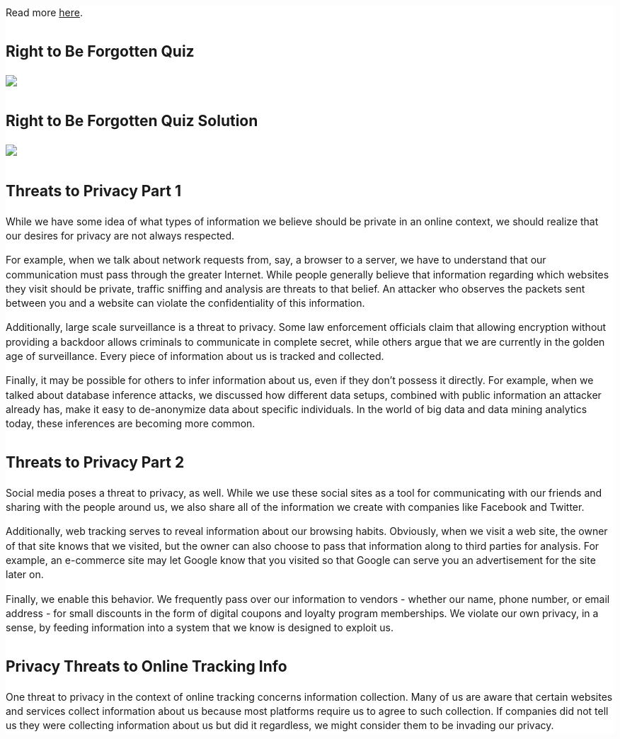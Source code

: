 Read more [here](https://www.pewresearch.org/internet/2015/05/20/americans-attitudes-about-privacy-security-and-surveillance/).

## Right to Be Forgotten Quiz
![](https://console.cloud.google.com/storage/browser/omscs-notes.appspot.com/CCE71B10-21D1-492A-A2E5-7EDF4CAD7CC4.png)

## Right to Be Forgotten Quiz Solution
![](https://console.cloud.google.com/storage/browser/omscs-notes.appspot.com/B5ADC3E6-8457-4465-93F3-56D856A5E848.png)

## Threats to Privacy Part 1
While we have some idea of what types of information we believe should be private in an online context, we should realize that our desires for privacy are not always respected.

For example, when we talk about network requests from, say, a browser to a server, we have to understand that our communication must pass through the greater Internet. While people generally believe that information regarding which websites they visit should be private, traffic sniffing and analysis are threats to that belief. An attacker who observes the packets sent between you and a website can violate the confidentiality of this information.

Additionally, large scale surveillance is a threat to privacy. Some law enforcement officials claim that allowing encryption without providing a backdoor allows criminals to communicate in complete secret, while others argue that we are currently in the golden age of surveillance. Every piece of information about us is tracked and collected.

Finally, it may be possible for others to infer information about us, even if they don’t possess it directly. For example, when we talked about database inference attacks, we discussed how different data setups, combined with public information an attacker already has, make it easy to de-anonymize data about specific individuals. In the world of big data and data mining analytics today, these inferences are becoming more common.

## Threats to Privacy Part 2
Social media poses a threat to privacy, as well. While we use these social sites as a tool for communicating with our friends and sharing with the people around us, we also share all of the information we create with companies like Facebook and Twitter.

Additionally, web tracking serves to reveal information about our browsing habits. Obviously, when we visit a web site, the owner of that site knows that we visited, but the owner can also choose to pass that information along to third parties for analysis. For example, an e-commerce site may let Google know that you visited so that Google can serve you an advertisement for the site later on.

Finally, we enable this behavior. We frequently pass over our information to vendors - whether our name, phone number, or email address - for small discounts in the form of digital coupons and loyalty program memberships. We violate our own privacy, in a sense, by feeding information into a system that we know is designed to exploit us.

## Privacy Threats to Online Tracking Info
One threat to privacy in the context of online tracking concerns information collection. Many of us are aware that certain websites and services collect information about us because most platforms require us to agree to such collection. If companies did not tell us they were collecting information about us but did it regardless, we might consider them to be invading our privacy.
